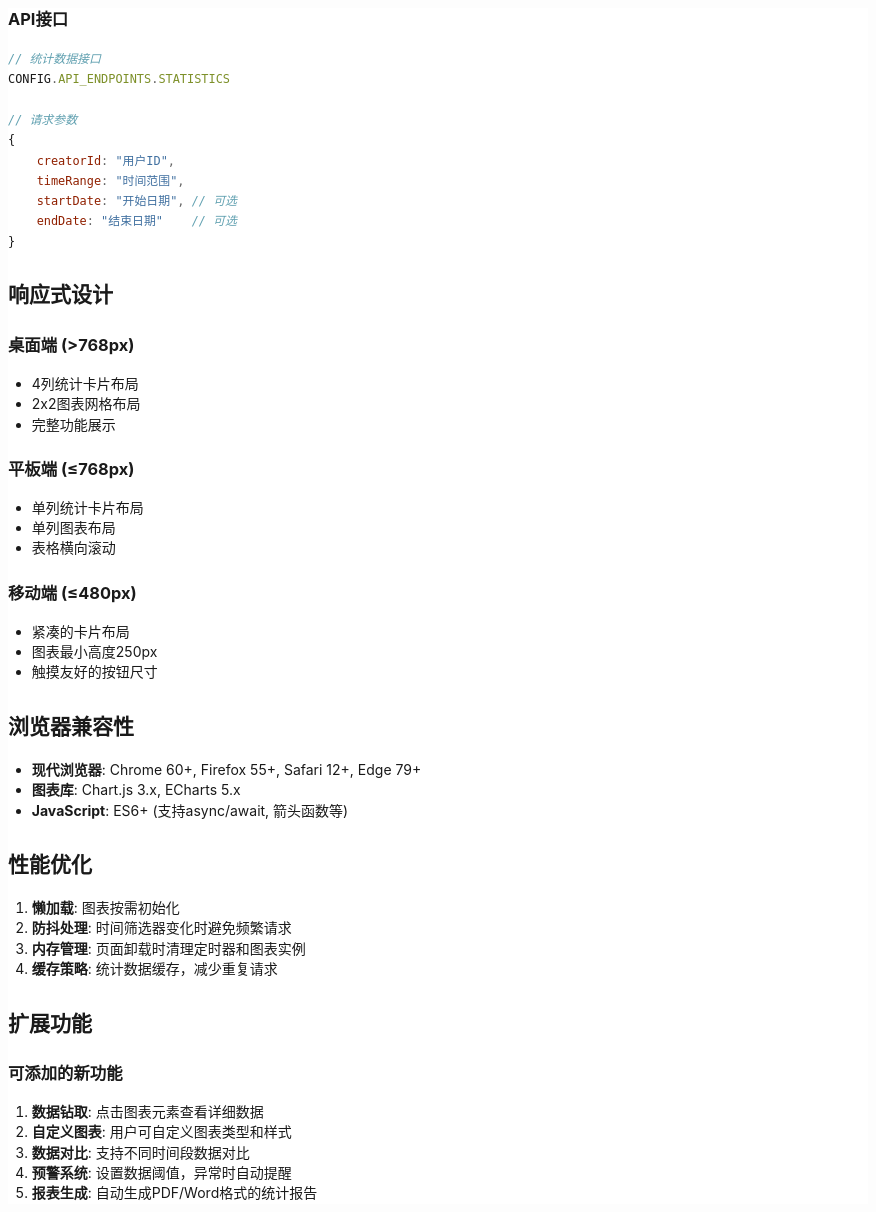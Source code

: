 ### API接口
```javascript
// 统计数据接口
CONFIG.API_ENDPOINTS.STATISTICS

// 请求参数
{
    creatorId: "用户ID",
    timeRange: "时间范围",
    startDate: "开始日期", // 可选
    endDate: "结束日期"    // 可选
}
```

## 响应式设计

### 桌面端 (>768px)
- 4列统计卡片布局
- 2x2图表网格布局
- 完整功能展示

### 平板端 (≤768px)
- 单列统计卡片布局
- 单列图表布局
- 表格横向滚动

### 移动端 (≤480px)
- 紧凑的卡片布局
- 图表最小高度250px
- 触摸友好的按钮尺寸

## 浏览器兼容性

- **现代浏览器**: Chrome 60+, Firefox 55+, Safari 12+, Edge 79+
- **图表库**: Chart.js 3.x, ECharts 5.x
- **JavaScript**: ES6+ (支持async/await, 箭头函数等)

## 性能优化

1. **懒加载**: 图表按需初始化
2. **防抖处理**: 时间筛选器变化时避免频繁请求
3. **内存管理**: 页面卸载时清理定时器和图表实例
4. **缓存策略**: 统计数据缓存，减少重复请求

## 扩展功能

### 可添加的新功能
1. **数据钻取**: 点击图表元素查看详细数据
2. **自定义图表**: 用户可自定义图表类型和样式
3. **数据对比**: 支持不同时间段数据对比
4. **预警系统**: 设置数据阈值，异常时自动提醒
5. **报表生成**: 自动生成PDF/Word格式的统计报告

